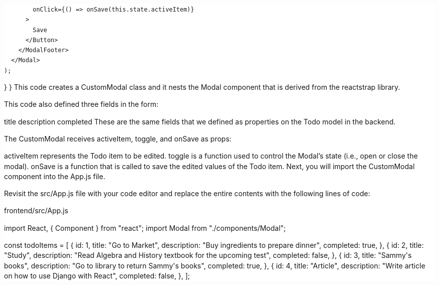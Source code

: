             onClick={() => onSave(this.state.activeItem)}
          >
            Save
          </Button>
        </ModalFooter>
      </Modal>
    );
  }
}
This code creates a CustomModal class and it nests the Modal component that is derived from the reactstrap library.

This code also defined three fields in the form:

title
description
completed
These are the same fields that we defined as properties on the Todo model in the backend.

The CustomModal receives activeItem, toggle, and onSave as props:

activeItem represents the Todo item to be edited.
toggle is a function used to control the Modal’s state (i.e., open or close the modal).
onSave is a function that is called to save the edited values of the Todo item.
Next, you will import the CustomModal component into the App.js file.

Revisit the src/App.js file with your code editor and replace the entire contents with the following lines of code:

frontend/src/App.js

import React, { Component } from "react";
import Modal from "./components/Modal";

const todoItems = [
  {
    id: 1,
    title: "Go to Market",
    description: "Buy ingredients to prepare dinner",
    completed: true,
  },
  {
    id: 2,
    title: "Study",
    description: "Read Algebra and History textbook for the upcoming test",
    completed: false,
  },
  {
    id: 3,
    title: "Sammy's books",
    description: "Go to library to return Sammy's books",
    completed: true,
  },
  {
    id: 4,
    title: "Article",
    description: "Write article on how to use Django with React",
    completed: false,
  },
];
